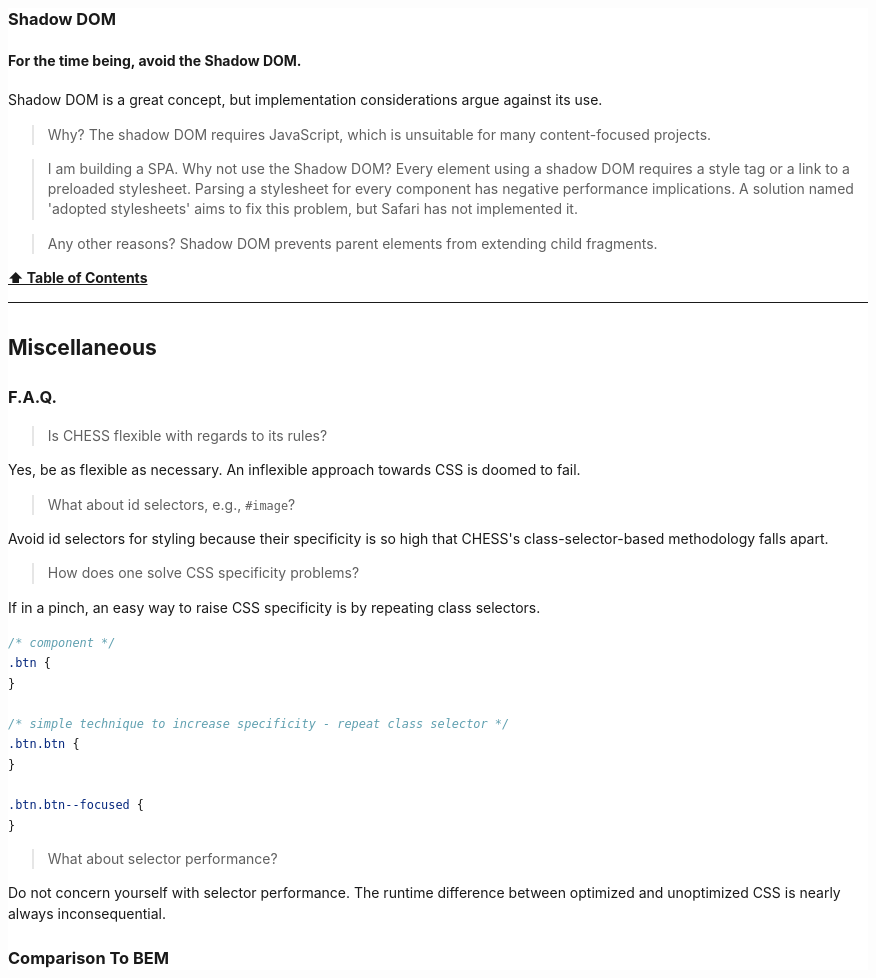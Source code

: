
### Shadow DOM

#### For the time being, avoid the Shadow DOM.

Shadow DOM is a great concept, but implementation considerations argue against its use.

> Why? The shadow DOM requires JavaScript, which is unsuitable for many content-focused projects.

> I am building a SPA. Why not use the Shadow DOM? Every element using a shadow DOM requires a style tag or a link to a preloaded stylesheet. Parsing a stylesheet for every component has negative performance implications. A solution named 'adopted stylesheets' aims to fix this problem, but Safari has not implemented it.

> Any other reasons? Shadow DOM prevents parent elements from extending child fragments.

**[⬆ Table of Contents](#toc)**

---

## Miscellaneous

### F.A.Q.

> Is CHESS flexible with regards to its rules?

Yes, be as flexible as necessary. An inflexible approach towards CSS is doomed to fail.

> What about id selectors, e.g., `#image`?

Avoid id selectors for styling because their specificity is so high that CHESS's class-selector-based methodology falls apart.

> How does one solve CSS specificity problems?

If in a pinch, an easy way to raise CSS specificity is by repeating class selectors.

```css
/* component */
.btn {
}

/* simple technique to increase specificity - repeat class selector */
.btn.btn {
}

.btn.btn--focused {
}
```

> What about selector performance?

Do not concern yourself with selector performance. The runtime difference between optimized and unoptimized CSS is nearly always inconsequential.

### Comparison To BEM

